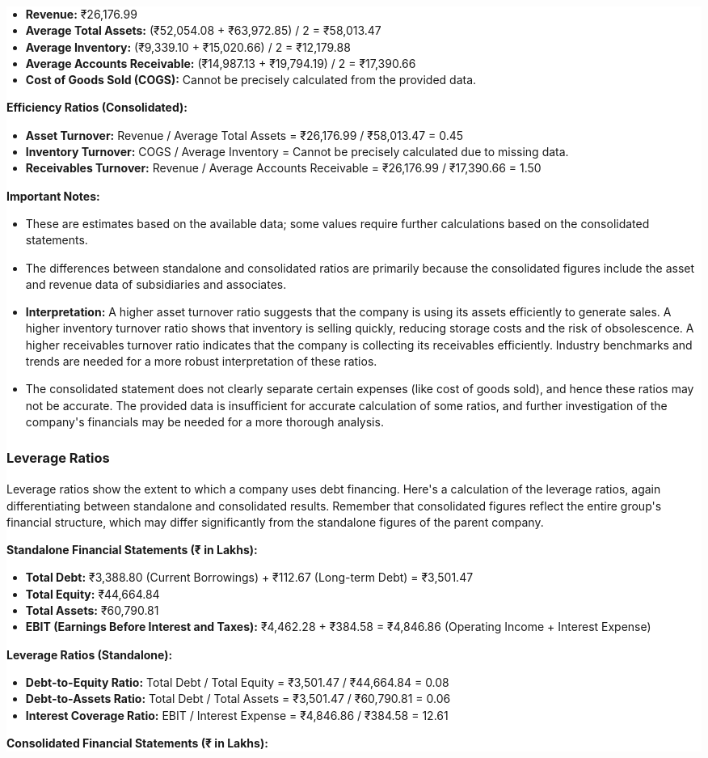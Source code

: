 * **Revenue:** ₹26,176.99
* **Average Total Assets:** (₹52,054.08 + ₹63,972.85) / 2 = ₹58,013.47
* **Average Inventory:** (₹9,339.10 + ₹15,020.66) / 2 = ₹12,179.88
* **Average Accounts Receivable:** (₹14,987.13 + ₹19,794.19) / 2 = ₹17,390.66
* **Cost of Goods Sold (COGS):**  Cannot be precisely calculated from the provided data.


**Efficiency Ratios (Consolidated):**

* **Asset Turnover:** Revenue / Average Total Assets = ₹26,176.99 / ₹58,013.47 = 0.45
* **Inventory Turnover:** COGS / Average Inventory =  Cannot be precisely calculated due to missing data.
* **Receivables Turnover:** Revenue / Average Accounts Receivable = ₹26,176.99 / ₹17,390.66 = 1.50


**Important Notes:**

* These are estimates based on the available data; some values require further calculations based on the consolidated statements.

* The differences between standalone and consolidated ratios are primarily because the consolidated figures include the asset and revenue data of subsidiaries and associates.

* **Interpretation:**  A higher asset turnover ratio suggests that the company is using its assets efficiently to generate sales.  A higher inventory turnover ratio shows that inventory is selling quickly, reducing storage costs and the risk of obsolescence.  A higher receivables turnover ratio indicates that the company is collecting its receivables efficiently.  Industry benchmarks and trends are needed for a more robust interpretation of these ratios.

*  The consolidated statement does not clearly separate certain expenses (like cost of goods sold), and hence these ratios may not be accurate.  The provided data is insufficient for accurate calculation of some ratios, and further investigation of the company's financials may be needed for a more thorough analysis.



### Leverage Ratios
Leverage ratios show the extent to which a company uses debt financing.  Here's a calculation of the leverage ratios, again differentiating between standalone and consolidated results. Remember that consolidated figures reflect the entire group's financial structure, which may differ significantly from the standalone figures of the parent company.

**Standalone Financial Statements (₹ in Lakhs):**

* **Total Debt:** ₹3,388.80 (Current Borrowings) + ₹112.67 (Long-term Debt) = ₹3,501.47
* **Total Equity:** ₹44,664.84
* **Total Assets:** ₹60,790.81
* **EBIT (Earnings Before Interest and Taxes):** ₹4,462.28 + ₹384.58 = ₹4,846.86 (Operating Income + Interest Expense)


**Leverage Ratios (Standalone):**

* **Debt-to-Equity Ratio:** Total Debt / Total Equity = ₹3,501.47 / ₹44,664.84 = 0.08
* **Debt-to-Assets Ratio:** Total Debt / Total Assets = ₹3,501.47 / ₹60,790.81 = 0.06
* **Interest Coverage Ratio:** EBIT / Interest Expense = ₹4,846.86 / ₹384.58 = 12.61


**Consolidated Financial Statements (₹ in Lakhs):**
